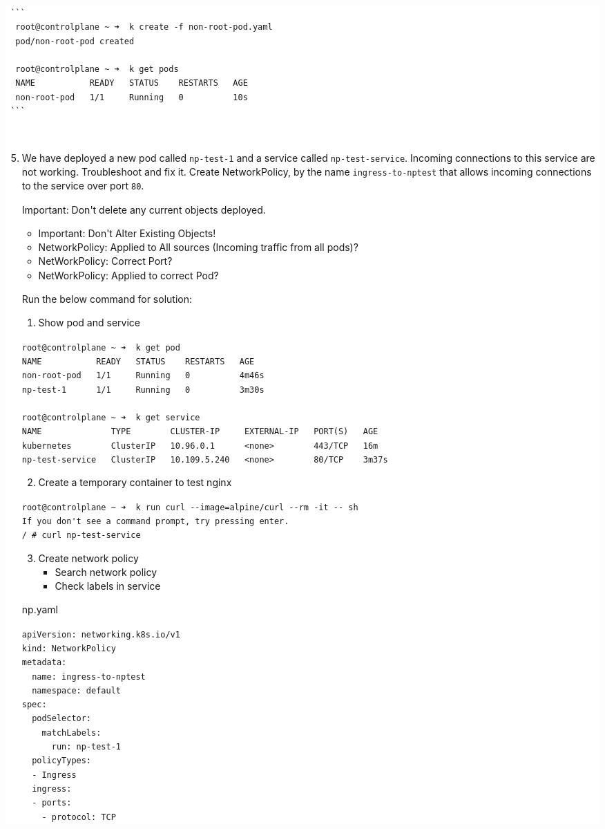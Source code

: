      ```
      root@controlplane ~ ➜  k create -f non-root-pod.yaml 
      pod/non-root-pod created
      
      root@controlplane ~ ➜  k get pods
      NAME           READY   STATUS    RESTARTS   AGE
      non-root-pod   1/1     Running   0          10s
     ```
     
      


​    

5. We have deployed a new pod called `np-test-1` and a service called `np-test-service`. Incoming connections to this service are not working. Troubleshoot and fix it.
     Create NetworkPolicy, by the name `ingress-to-nptest` that allows incoming connections to the service over port `80`.

     Important: Don't delete any current objects deployed.

     - Important: Don't Alter Existing Objects!
     - NetworkPolicy: Applied to All sources (Incoming traffic from all pods)?
     - NetWorkPolicy: Correct Port?
     - NetWorkPolicy: Applied to correct Pod?

     Run the below command for solution:  

     1. Show pod and service

     ```
     root@controlplane ~ ➜  k get pod
     NAME           READY   STATUS    RESTARTS   AGE
     non-root-pod   1/1     Running   0          4m46s
     np-test-1      1/1     Running   0          3m30s
     
     root@controlplane ~ ➜  k get service
     NAME              TYPE        CLUSTER-IP     EXTERNAL-IP   PORT(S)   AGE
     kubernetes        ClusterIP   10.96.0.1      <none>        443/TCP   16m
     np-test-service   ClusterIP   10.109.5.240   <none>        80/TCP    3m37s
     ```

     2. Create a temporary container to test nginx

     ```
     root@controlplane ~ ➜  k run curl --image=alpine/curl --rm -it -- sh
     If you don't see a command prompt, try pressing enter.
     / # curl np-test-service
     ```

     3. Create network policy 
        - Search network policy
        - Check labels in service 

     np.yaml
     
     ```
     apiVersion: networking.k8s.io/v1
     kind: NetworkPolicy
     metadata:
       name: ingress-to-nptest
       namespace: default
     spec:
       podSelector:
         matchLabels:
           run: np-test-1
       policyTypes:
       - Ingress
       ingress:
       - ports:
         - protocol: TCP